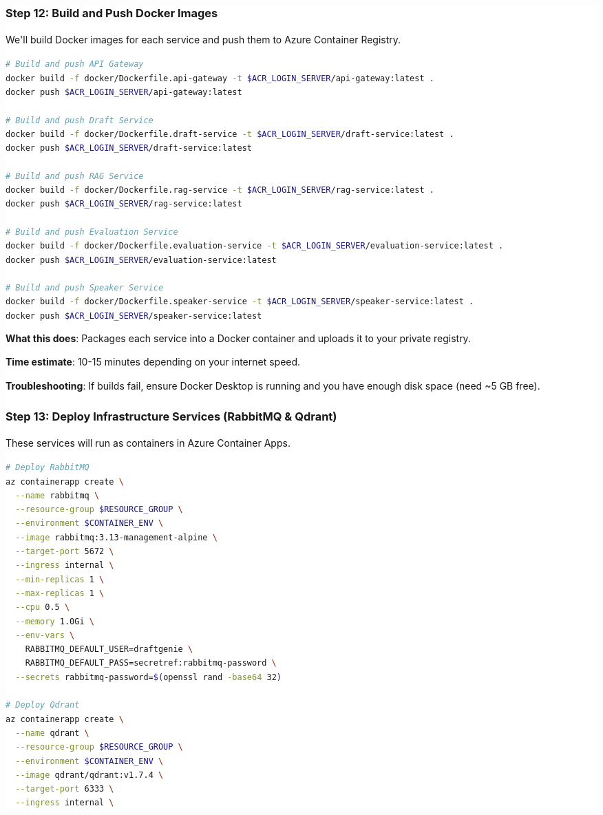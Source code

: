 ### Step 12: Build and Push Docker Images

We'll build Docker images for each service and push them to Azure Container Registry.

```bash
# Build and push API Gateway
docker build -f docker/Dockerfile.api-gateway -t $ACR_LOGIN_SERVER/api-gateway:latest .
docker push $ACR_LOGIN_SERVER/api-gateway:latest

# Build and push Draft Service
docker build -f docker/Dockerfile.draft-service -t $ACR_LOGIN_SERVER/draft-service:latest .
docker push $ACR_LOGIN_SERVER/draft-service:latest

# Build and push RAG Service
docker build -f docker/Dockerfile.rag-service -t $ACR_LOGIN_SERVER/rag-service:latest .
docker push $ACR_LOGIN_SERVER/rag-service:latest

# Build and push Evaluation Service
docker build -f docker/Dockerfile.evaluation-service -t $ACR_LOGIN_SERVER/evaluation-service:latest .
docker push $ACR_LOGIN_SERVER/evaluation-service:latest

# Build and push Speaker Service
docker build -f docker/Dockerfile.speaker-service -t $ACR_LOGIN_SERVER/speaker-service:latest .
docker push $ACR_LOGIN_SERVER/speaker-service:latest
```

**What this does**: Packages each service into a Docker container and uploads it to your private registry.

**Time estimate**: 10-15 minutes depending on your internet speed.

**Troubleshooting**: If builds fail, ensure Docker Desktop is running and you have enough disk space (need ~5 GB free).

### Step 13: Deploy Infrastructure Services (RabbitMQ & Qdrant)

These services will run as containers in Azure Container Apps.

```bash
# Deploy RabbitMQ
az containerapp create \
  --name rabbitmq \
  --resource-group $RESOURCE_GROUP \
  --environment $CONTAINER_ENV \
  --image rabbitmq:3.13-management-alpine \
  --target-port 5672 \
  --ingress internal \
  --min-replicas 1 \
  --max-replicas 1 \
  --cpu 0.5 \
  --memory 1.0Gi \
  --env-vars \
    RABBITMQ_DEFAULT_USER=draftgenie \
    RABBITMQ_DEFAULT_PASS=secretref:rabbitmq-password \
  --secrets rabbitmq-password=$(openssl rand -base64 32)

# Deploy Qdrant
az containerapp create \
  --name qdrant \
  --resource-group $RESOURCE_GROUP \
  --environment $CONTAINER_ENV \
  --image qdrant/qdrant:v1.7.4 \
  --target-port 6333 \
  --ingress internal \
```